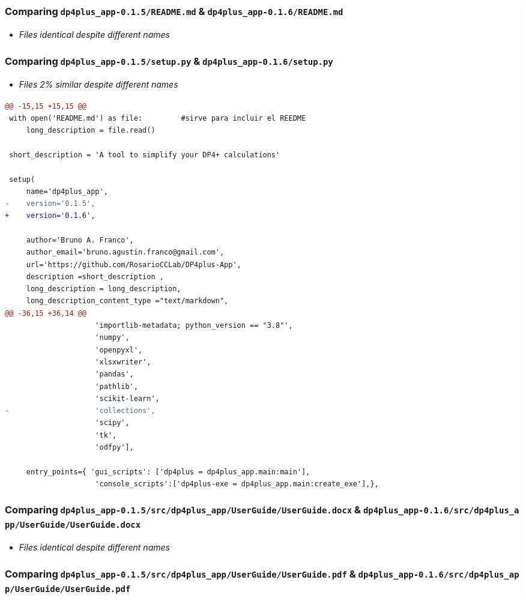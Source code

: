 ### Comparing `dp4plus_app-0.1.5/README.md` & `dp4plus_app-0.1.6/README.md`

 * *Files identical despite different names*

### Comparing `dp4plus_app-0.1.5/setup.py` & `dp4plus_app-0.1.6/setup.py`

 * *Files 2% similar despite different names*

```diff
@@ -15,15 +15,15 @@
 with open('README.md') as file:         #sirve para incluir el REEDME
     long_description = file.read()
 
 short_description = 'A tool to simplify your DP4+ calculations'
 
 setup(
     name='dp4plus_app',
-    version='0.1.5',
+    version='0.1.6',
     
     author='Bruno A. Franco',
     author_email='bruno.agustin.franco@gmail.com',
     url='https://github.com/RosarioCCLab/DP4plus-App',
     description =short_description	,
     long_description = long_description,
     long_description_content_type ="text/markdown",
@@ -36,15 +36,14 @@
                     'importlib-metadata; python_version == "3.8"',
                     'numpy', 
                     'openpyxl', 
                     'xlsxwriter',
                     'pandas',
                     'pathlib', 
                     'scikit-learn', 
-                    'collections', 
                     'scipy', 
                     'tk',
                     'odfpy'],
     
     entry_points={ 'gui_scripts': ['dp4plus = dp4plus_app.main:main'],
                     'console_scripts':['dp4plus-exe = dp4plus_app.main:create_exe'],},
```

### Comparing `dp4plus_app-0.1.5/src/dp4plus_app/UserGuide/UserGuide.docx` & `dp4plus_app-0.1.6/src/dp4plus_app/UserGuide/UserGuide.docx`

 * *Files identical despite different names*

### Comparing `dp4plus_app-0.1.5/src/dp4plus_app/UserGuide/UserGuide.pdf` & `dp4plus_app-0.1.6/src/dp4plus_app/UserGuide/UserGuide.pdf`
